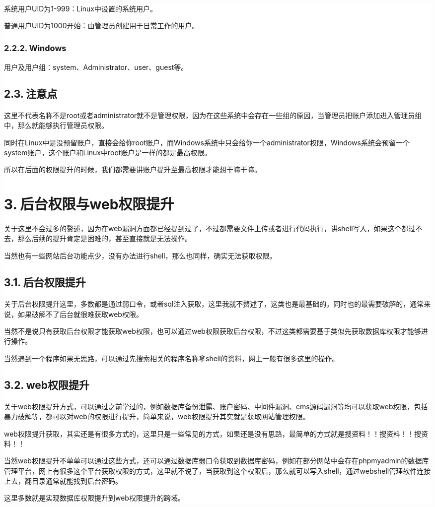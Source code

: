 系统用户UID为1-999：Linux中设置的系统用户。

普通用户UID为1000开始：由管理员创建用于日常工作的用户。

### 2.2.2. Windows

用户及用户组：system、Administrator、user、guest等。

## 2.3. 注意点

这里不代表名称不是root或者administrator就不是管理权限，因为在这些系统中会存在一些组的原因，当管理员把账户添加进入管理员组中，那么就能够执行管理员权限。

同时在Linux中是没预留账户，直接会给你root账户，而Windows系统中只会给你一个administrator权限，Windows系统会预留一个system账户，这个账户和Linux中root账户是一样的都是最高权限。

所以在后面的权限提升的时候，我们都需要讲账户提升至最高权限才能想干嘛干嘛。

# 3. 后台权限与web权限提升

关于这里不会过多的赘述，因为在web漏洞方面都已经提到过了，不过都需要文件上传或者进行代码执行，讲shell写入，如果这个都过不去，那么后续的提升肯定是困难的，甚至直接就是无法操作。

当然也有一些网站后台功能点少，没有办法进行shell，那么也同样，确实无法获取权限。

## 3.1. 后台权限提升

关于后台权限提升这里，多数都是通过弱口令，或者sql注入获取，这里我就不赘述了，这类也是最基础的，同时也的最需要破解的，通常来说，如果破解不了后台就很难获取web权限。

当然不是说只有获取后台权限才能获取web权限，也可以通过web权限获取后台权限，不过这类都需要基于类似先获取数据库权限才能够进行操作。

当然遇到一个程序如果无思路，可以通过先搜索相关的程序名称拿shell的资料，网上一般有很多这里的操作。

## 3.2. web权限提升

关于web权限提升方式，可以通过之前学过的，例如数据库备份泄露、账户密码、中间件漏洞、cms源码漏洞等均可以获取web权限，包括暴力破解等，都可以对web的权限进行提升，简单来说，web权限提升其实就是获取网站管理权限。

web权限提升获取，其实还是有很多方式的，这里只是一些常见的方式，如果还是没有思路，最简单的方式就是搜资料！！搜资料！！搜资料！！

当然web权限提升不单单可以通过这些方式，还可以通过数据库弱口令获取到数据库密码，例如在部分网站中会存在phpmyadmin的数据库管理平台，网上有很多这个平台获取权限的方式，这里就不说了，当获取到这个权限后，那么就可以写入shell，通过webshell管理软件连接上去，翻目录通常就能找到后台密码。

这里多数就是实现数据库权限提升到web权限提升的跨域。
